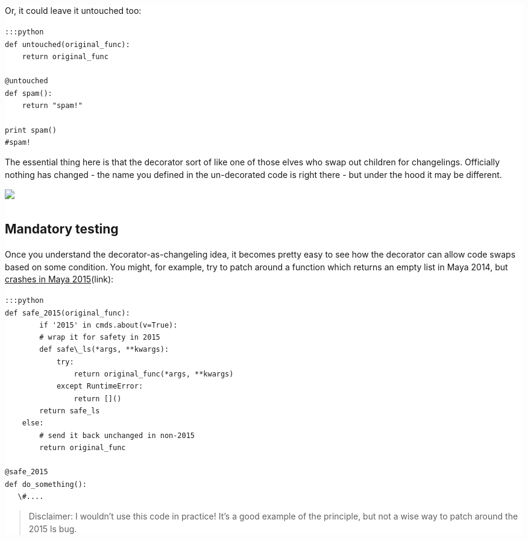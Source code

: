 
  
Or, it could leave it untouched too:  

    :::python    
    def untouched(original_func):  
        return original_func  
      
    @untouched  
    def spam():  
        return "spam!"  
      
    print spam()  
    #spam!  
    

  
The essential thing here is that the decorator sort of like one of those elves who swap out children for changelings. Officially nothing has changed - the name you defined in the un-decorated code is right there - but under the hood it may be different.  


[![](http://bartsblackboard.com/files/2009/11/The-Simpsons-05x11-Homer-The-Vigilante.jpg)](http://bartsblackboard.com/files/2009/11/The-Simpsons-05x11-Homer-The-Vigilante.jpg)



## Mandatory testing

Once you understand the decorator-as-changeling idea, it becomes pretty easy to see how the decorator can allow code swaps based on some condition. You might, for example, try to patch around a function which returns an empty list in Maya 2014, but [crashes in Maya 2015](https://www.blogger.com/blogger.g?blogID=3596910715538761404)(link):  
  
    
    :::python  
    def safe_2015(original_func):  
            if '2015' in cmds.about(v=True):  
            # wrap it for safety in 2015  
            def safe\_ls(*args, **kwargs):  
                try:  
                    return original_func(*args, **kwargs)  
                except RuntimeError:  
                    return []()  
            return safe_ls  
        else:  
            # send it back unchanged in non-2015  
            return original_func  
      
    @safe_2015    
    def do_something():  
       \#....  
    

  
> Disclaimer: I wouldn’t use this code in practice! It’s a good example of the principle, but not a wise way to patch around the 2015 ls bug.  
  